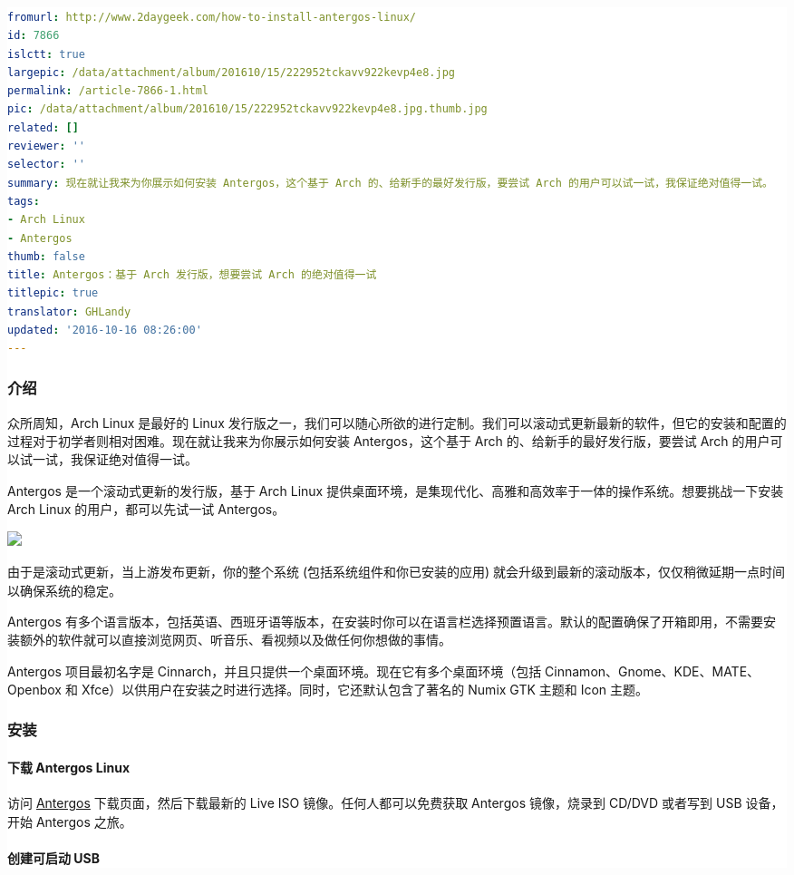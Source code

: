 ```yaml
fromurl: http://www.2daygeek.com/how-to-install-antergos-linux/
id: 7866
islctt: true
largepic: /data/attachment/album/201610/15/222952tckavv922kevp4e8.jpg
permalink: /article-7866-1.html
pic: /data/attachment/album/201610/15/222952tckavv922kevp4e8.jpg.thumb.jpg
related: []
reviewer: ''
selector: ''
summary: 现在就让我来为你展示如何安装 Antergos，这个基于 Arch 的、给新手的最好发行版，要尝试 Arch 的用户可以试一试，我保证绝对值得一试。
tags:
- Arch Linux
- Antergos
thumb: false
title: Antergos：基于 Arch 发行版，想要尝试 Arch 的绝对值得一试
titlepic: true
translator: GHLandy
updated: '2016-10-16 08:26:00'
---
```


### 介绍


众所周知，Arch Linux 是最好的 Linux 发行版之一，我们可以随心所欲的进行定制。我们可以滚动式更新最新的软件，但它的安装和配置的过程对于初学者则相对困难。现在就让我来为你展示如何安装 Antergos，这个基于 Arch 的、给新手的最好发行版，要尝试 Arch 的用户可以试一试，我保证绝对值得一试。


Antergos 是一个滚动式更新的发行版，基于 Arch Linux 提供桌面环境，是集现代化、高雅和高效率于一体的操作系统。想要挑战一下安装 Arch Linux 的用户，都可以先试一试 Antergos。


![](/data/attachment/album/201610/15/222952tckavv922kevp4e8.jpg)


由于是滚动式更新，当上游发布更新，你的整个系统 (包括系统组件和你已安装的应用) 就会升级到最新的滚动版本，仅仅稍微延期一点时间以确保系统的稳定。


Antergos 有多个语言版本，包括英语、西班牙语等版本，在安装时你可以在语言栏选择预置语言。默认的配置确保了开箱即用，不需要安装额外的软件就可以直接浏览网页、听音乐、看视频以及做任何你想做的事情。


Antergos 项目最初名字是 Cinnarch，并且只提供一个桌面环境。现在它有多个桌面环境（包括 Cinnamon、Gnome、KDE、MATE、Openbox 和 Xfce）以供用户在安装之时进行选择。同时，它还默认包含了著名的 Numix GTK 主题和 Icon 主题。


### 安装


#### 下载 Antergos Linux


访问 [Antergos](https://antergos.com/try-it/) 下载页面，然后下载最新的 Live ISO 镜像。任何人都可以免费获取 Antergos 镜像，烧录到 CD/DVD 或者写到 USB 设备，开始 Antergos 之旅。


#### 创建可启动 USB
